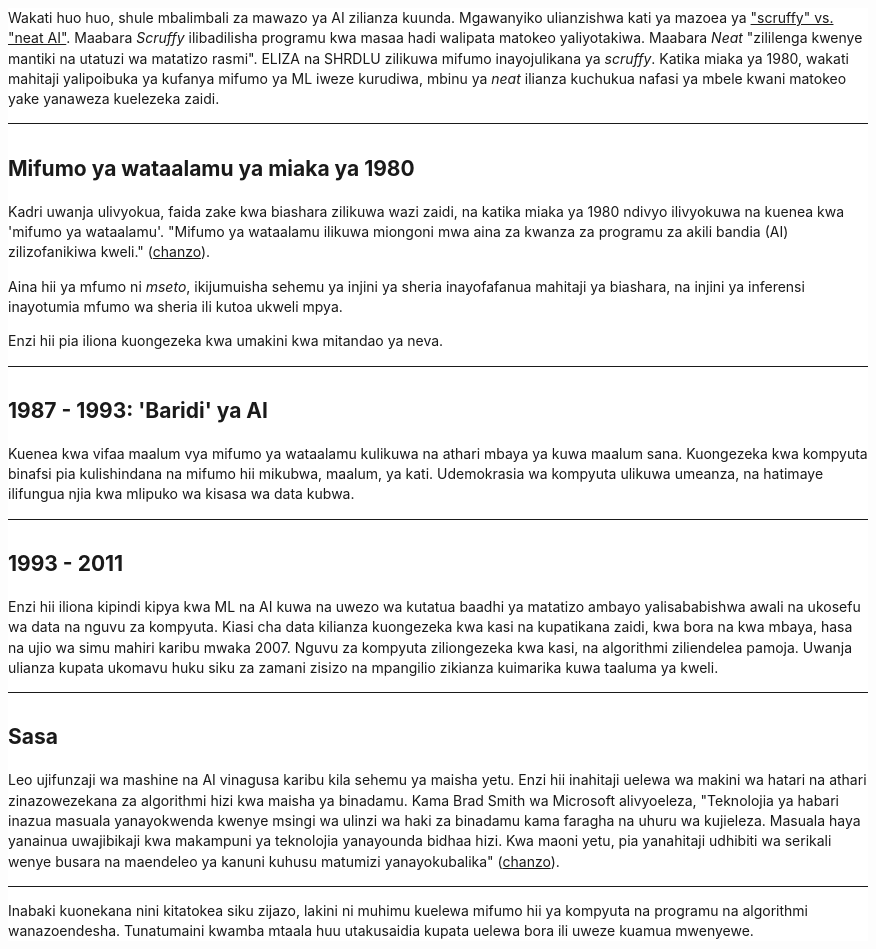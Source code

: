 
Wakati huo huo, shule mbalimbali za mawazo ya AI zilianza kuunda. Mgawanyiko ulianzishwa kati ya mazoea ya ["scruffy" vs. "neat AI"](https://wikipedia.org/wiki/Neats_and_scruffies). Maabara _Scruffy_ ilibadilisha programu kwa masaa hadi walipata matokeo yaliyotakiwa. Maabara _Neat_ "zililenga kwenye mantiki na utatuzi wa matatizo rasmi". ELIZA na SHRDLU zilikuwa mifumo inayojulikana ya _scruffy_. Katika miaka ya 1980, wakati mahitaji yalipoibuka ya kufanya mifumo ya ML iweze kurudiwa, mbinu ya _neat_ ilianza kuchukua nafasi ya mbele kwani matokeo yake yanaweza kuelezeka zaidi.

---
## Mifumo ya wataalamu ya miaka ya 1980

Kadri uwanja ulivyokua, faida zake kwa biashara zilikuwa wazi zaidi, na katika miaka ya 1980 ndivyo ilivyokuwa na kuenea kwa 'mifumo ya wataalamu'. "Mifumo ya wataalamu ilikuwa miongoni mwa aina za kwanza za programu za akili bandia (AI) zilizofanikiwa kweli." ([chanzo](https://wikipedia.org/wiki/Expert_system)).

Aina hii ya mfumo ni _mseto_, ikijumuisha sehemu ya injini ya sheria inayofafanua mahitaji ya biashara, na injini ya inferensi inayotumia mfumo wa sheria ili kutoa ukweli mpya.

Enzi hii pia iliona kuongezeka kwa umakini kwa mitandao ya neva.

---
## 1987 - 1993: 'Baridi' ya AI

Kuenea kwa vifaa maalum vya mifumo ya wataalamu kulikuwa na athari mbaya ya kuwa maalum sana. Kuongezeka kwa kompyuta binafsi pia kulishindana na mifumo hii mikubwa, maalum, ya kati. Udemokrasia wa kompyuta ulikuwa umeanza, na hatimaye ilifungua njia kwa mlipuko wa kisasa wa data kubwa.

---
## 1993 - 2011

Enzi hii iliona kipindi kipya kwa ML na AI kuwa na uwezo wa kutatua baadhi ya matatizo ambayo yalisababishwa awali na ukosefu wa data na nguvu za kompyuta. Kiasi cha data kilianza kuongezeka kwa kasi na kupatikana zaidi, kwa bora na kwa mbaya, hasa na ujio wa simu mahiri karibu mwaka 2007. Nguvu za kompyuta ziliongezeka kwa kasi, na algorithmi ziliendelea pamoja. Uwanja ulianza kupata ukomavu huku siku za zamani zisizo na mpangilio zikianza kuimarika kuwa taaluma ya kweli.

---
## Sasa

Leo ujifunzaji wa mashine na AI vinagusa karibu kila sehemu ya maisha yetu. Enzi hii inahitaji uelewa wa makini wa hatari na athari zinazowezekana za algorithmi hizi kwa maisha ya binadamu. Kama Brad Smith wa Microsoft alivyoeleza, "Teknolojia ya habari inazua masuala yanayokwenda kwenye msingi wa ulinzi wa haki za binadamu kama faragha na uhuru wa kujieleza. Masuala haya yanainua uwajibikaji kwa makampuni ya teknolojia yanayounda bidhaa hizi. Kwa maoni yetu, pia yanahitaji udhibiti wa serikali wenye busara na maendeleo ya kanuni kuhusu matumizi yanayokubalika" ([chanzo](https://www.technologyreview.com/2019/12/18/102365/the-future-of-ais-impact-on-society/)).

---

Inabaki kuonekana nini kitatokea siku zijazo, lakini ni muhimu kuelewa mifumo hii ya kompyuta na programu na algorithmi wanazoendesha. Tunatumaini kwamba mtaala huu utakusaidia kupata uelewa bora ili uweze kuamua mwenyewe.
